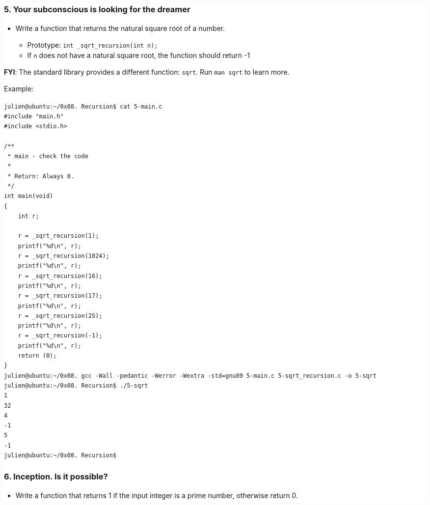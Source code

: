 ### 5. Your subconscious is looking for the dreamer
- Write a function that returns the natural square root of a number.

   - Prototype: `int _sqrt_recursion(int n);`
   - If `n` does not have a natural square root, the function should return -1

**FYI**: The standard library provides a different function: `sqrt`. Run `man sqrt` to learn more.

  Example:
  ```
  julien@ubuntu:~/0x08. Recursion$ cat 5-main.c 
  #include "main.h"
  #include <stdio.h>
  
  /**
   * main - check the code
   *
   * Return: Always 0.
   */
  int main(void)
  {
      int r;
  
      r = _sqrt_recursion(1);
      printf("%d\n", r);
      r = _sqrt_recursion(1024);
      printf("%d\n", r);
      r = _sqrt_recursion(16);
      printf("%d\n", r);
      r = _sqrt_recursion(17);
      printf("%d\n", r);
      r = _sqrt_recursion(25);
      printf("%d\n", r);
      r = _sqrt_recursion(-1);
      printf("%d\n", r);
      return (0);
  }
  julien@ubuntu:~/0x08. gcc -Wall -pedantic -Werror -Wextra -std=gnu89 5-main.c 5-sqrt_recursion.c -o 5-sqrt
  julien@ubuntu:~/0x08. Recursion$ ./5-sqrt 
  1
  32
  4
  -1
  5
  -1
  julien@ubuntu:~/0x08. Recursion$ 
  ```

### 6. Inception. Is it possible?
- Write a function that returns 1 if the input integer is a prime number, otherwise return 0.
